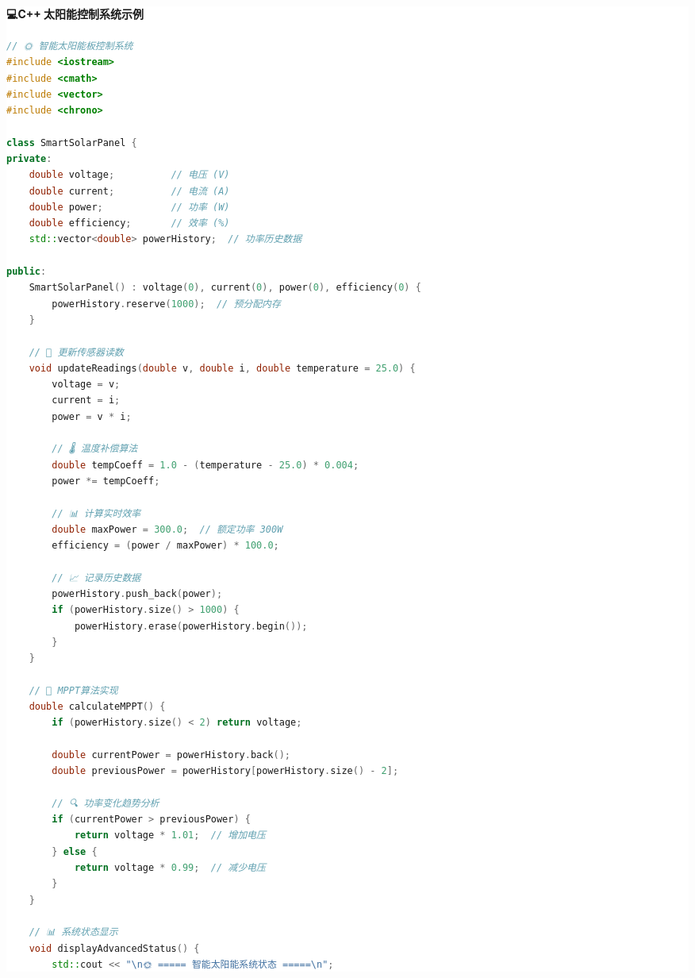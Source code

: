   <div class="bg-card p-6 rounded-lg border">
    <h4 class="text-lg font-semibold mb-4 flex items-center">
      <span class="mr-2">💻</span>C++ 太阳能控制系统示例
    </h4>
    
```cpp
// 🌞 智能太阳能板控制系统
#include <iostream>
#include <cmath>
#include <vector>
#include <chrono>

class SmartSolarPanel {
private:
    double voltage;          // 电压 (V)
    double current;          // 电流 (A)
    double power;            // 功率 (W)
    double efficiency;       // 效率 (%)
    std::vector<double> powerHistory;  // 功率历史数据
    
public:
    SmartSolarPanel() : voltage(0), current(0), power(0), efficiency(0) {
        powerHistory.reserve(1000);  // 预分配内存
    }
    
    // 🔄 更新传感器读数
    void updateReadings(double v, double i, double temperature = 25.0) {
        voltage = v;
        current = i;
        power = v * i;
        
        // 🌡️ 温度补偿算法
        double tempCoeff = 1.0 - (temperature - 25.0) * 0.004;
        power *= tempCoeff;
        
        // 📊 计算实时效率
        double maxPower = 300.0;  // 额定功率 300W
        efficiency = (power / maxPower) * 100.0;
        
        // 📈 记录历史数据
        powerHistory.push_back(power);
        if (powerHistory.size() > 1000) {
            powerHistory.erase(powerHistory.begin());
        }
    }
    
    // 🎯 MPPT算法实现
    double calculateMPPT() {
        if (powerHistory.size() < 2) return voltage;
        
        double currentPower = powerHistory.back();
        double previousPower = powerHistory[powerHistory.size() - 2];
        
        // 🔍 功率变化趋势分析
        if (currentPower > previousPower) {
            return voltage * 1.01;  // 增加电压
        } else {
            return voltage * 0.99;  // 减少电压
        }
    }
    
    // 📊 系统状态显示
    void displayAdvancedStatus() {
        std::cout << "\n🌞 ===== 智能太阳能系统状态 =====\n";
```